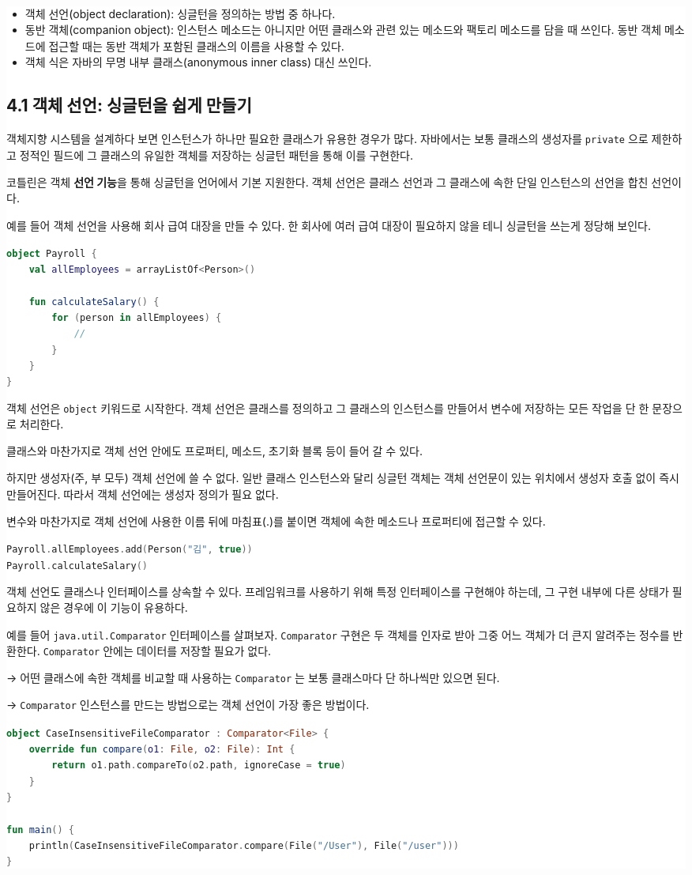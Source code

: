 - 객체 선언(object declaration): 싱글턴을 정의하는 방법 중 하나다.
- 동반 객체(companion object): 인스턴스 메소드는 아니지만 어떤 클래스와 관련 있는 메소드와 팩토리 메소드를 담을 때 쓰인다. 동반 객체 메소드에 접근할 때는 동반 객체가 포함된 클래스의 이름을 사용할 수 있다.
- 객체 식은 자바의 무명 내부 클래스(anonymous inner class) 대신 쓰인다.

## 4.1 객체 선언: 싱글턴을 쉽게 만들기

객체지향 시스템을 설계하다 보면 인스턴스가 하나만 필요한 클래스가 유용한 경우가 많다. 자바에서는 보통 클래스의 생성자를 `private` 으로 제한하고 정적인 필드에 그 클래스의 유일한 객체를 저장하는 싱글턴 패턴을 통해 이를 구현한다.

코틀린은 객체 **선언 기능**을 통해 싱글턴을 언어에서 기본 지원한다. 객체 선언은 클래스 선언과 그 클래스에 속한 단일 인스턴스의 선언을 합친 선언이다.

예를 들어 객체 선언을 사용해 회사 급여 대장을 만들 수 있다. 한 회사에 여러 급여 대장이 필요하지 않을 테니 싱글턴을 쓰는게 정당해 보인다.

```kotlin
object Payroll {
    val allEmployees = arrayListOf<Person>()

    fun calculateSalary() {
        for (person in allEmployees) {
            //
        }
    }
}
```

객체 선언은 `object` 키워드로 시작한다. 객체 선언은 클래스를 정의하고 그 클래스의 인스턴스를 만들어서 변수에 저장하는 모든 작업을 단 한 문장으로 처리한다.

클래스와 마찬가지로 객체 선언 안에도 프로퍼티, 메소드, 초기화 블록 등이 들어 갈 수 있다.

하지만 생성자(주, 부 모두) 객체 선언에 쓸 수 없다. 일반 클래스 인스턴스와 달리 싱글턴 객체는 객체 선언문이 있는 위치에서 생성자 호출 없이 즉시 만들어진다. 따라서 객체 선언에는 생성자 정의가 필요 없다.

변수와 마찬가지로 객체 선언에 사용한 이름 뒤에 마침표(.)를 붙이면 객체에 속한 메소드나 프로퍼티에 접근할 수 있다.

```kotlin
Payroll.allEmployees.add(Person("김", true))
Payroll.calculateSalary()
```

객체 선언도 클래스나 인터페이스를 상속할 수 있다. 프레임워크를 사용하기 위해 특정 인터페이스를 구현해야 하는데, 그 구현 내부에 다른 상태가 필요하지 않은 경우에 이 기능이 유용하다.

예를 들어 `java.util.Comparator` 인터페이스를 살펴보자. `Comparator` 구현은 두 객체를 인자로 받아 그중 어느 객체가 더 큰지 알려주는 정수를 반환한다. `Comparator` 안에는 데이터를 저장할 필요가 없다.

→ 어떤 클래스에 속한 객체를 비교할 때 사용하는 `Comparator` 는 보통 클래스마다 단 하나씩만 있으면 된다.

→ `Comparator` 인스턴스를 만드는 방법으로는 객체 선언이 가장 좋은 방법이다.

```kotlin
object CaseInsensitiveFileComparator : Comparator<File> {
    override fun compare(o1: File, o2: File): Int {
        return o1.path.compareTo(o2.path, ignoreCase = true)
    }
}

fun main() {
    println(CaseInsensitiveFileComparator.compare(File("/User"), File("/user")))
}
```
